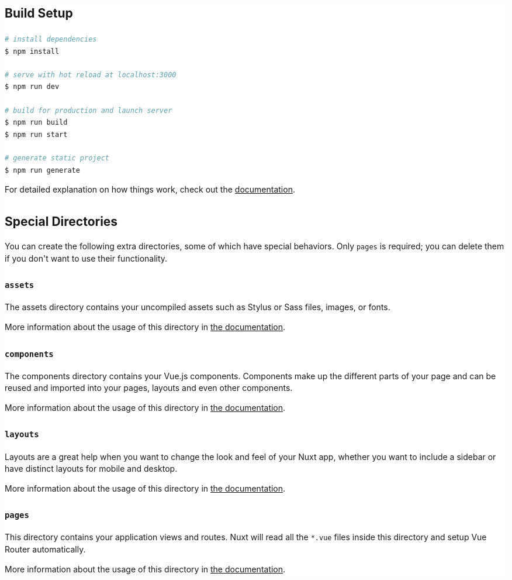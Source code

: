 ## Build Setup

```bash
# install dependencies
$ npm install

# serve with hot reload at localhost:3000
$ npm run dev

# build for production and launch server
$ npm run build
$ npm run start

# generate static project
$ npm run generate
```

For detailed explanation on how things work, check out the [documentation](https://nuxtjs.org).

## Special Directories

You can create the following extra directories, some of which have special behaviors. Only `pages` is required; you can delete them if you don't want to use their functionality.

### `assets`

The assets directory contains your uncompiled assets such as Stylus or Sass files, images, or fonts.

More information about the usage of this directory in [the documentation](https://nuxtjs.org/docs/2.x/directory-structure/assets).

### `components`

The components directory contains your Vue.js components. Components make up the different parts of your page and can be reused and imported into your pages, layouts and even other components.

More information about the usage of this directory in [the documentation](https://nuxtjs.org/docs/2.x/directory-structure/components).

### `layouts`

Layouts are a great help when you want to change the look and feel of your Nuxt app, whether you want to include a sidebar or have distinct layouts for mobile and desktop.

More information about the usage of this directory in [the documentation](https://nuxtjs.org/docs/2.x/directory-structure/layouts).

### `pages`

This directory contains your application views and routes. Nuxt will read all the `*.vue` files inside this directory and setup Vue Router automatically.

More information about the usage of this directory in [the documentation](https://nuxtjs.org/docs/2.x/get-started/routing).
